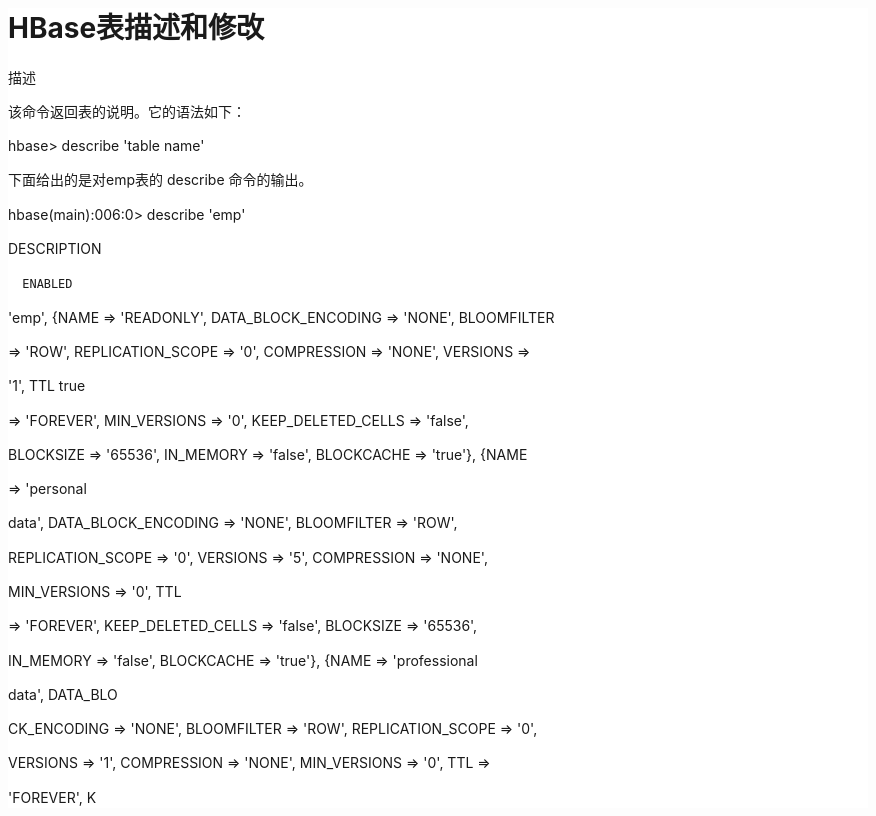 # HBase表描述和修改



描述



该命令返回表的说明。它的语法如下：



hbase&gt; describe 'table name'

下面给出的是对emp表的 describe 命令的输出。



hbase\(main\):006:0&gt; describe 'emp'

   DESCRIPTION

      ENABLED

      

'emp', {NAME =&gt; 'READONLY', DATA\_BLOCK\_ENCODING =&gt; 'NONE', BLOOMFILTER

=&gt; 'ROW', REPLICATION\_SCOPE =&gt; '0', COMPRESSION =&gt; 'NONE', VERSIONS =&gt;

'1', TTL true





=&gt; 'FOREVER', MIN\_VERSIONS =&gt; '0', KEEP\_DELETED\_CELLS =&gt; 'false',

BLOCKSIZE =&gt; '65536', IN\_MEMORY =&gt; 'false', BLOCKCACHE =&gt; 'true'}, {NAME

=&gt; 'personal





data', DATA\_BLOCK\_ENCODING =&gt; 'NONE', BLOOMFILTER =&gt; 'ROW',

REPLICATION\_SCOPE =&gt; '0', VERSIONS =&gt; '5', COMPRESSION =&gt; 'NONE',

MIN\_VERSIONS =&gt; '0', TTL





=&gt; 'FOREVER', KEEP\_DELETED\_CELLS =&gt; 'false', BLOCKSIZE =&gt; '65536',

IN\_MEMORY =&gt; 'false', BLOCKCACHE =&gt; 'true'}, {NAME =&gt; 'professional

data', DATA\_BLO





CK\_ENCODING =&gt; 'NONE', BLOOMFILTER =&gt; 'ROW', REPLICATION\_SCOPE =&gt; '0',

VERSIONS =&gt; '1', COMPRESSION =&gt; 'NONE', MIN\_VERSIONS =&gt; '0', TTL =&gt;

'FOREVER', K
